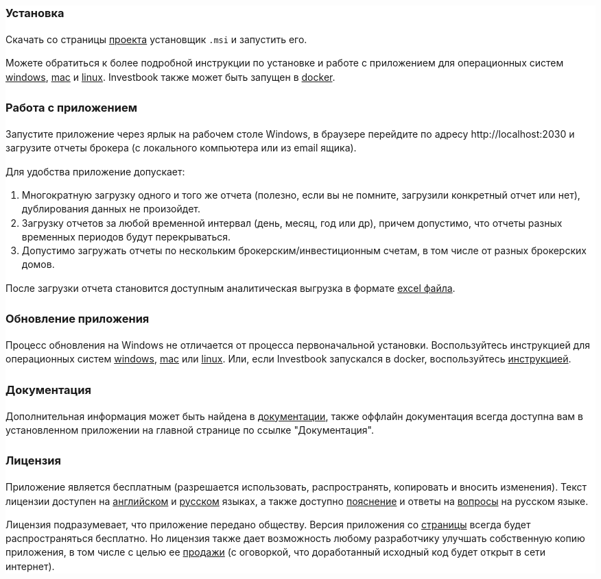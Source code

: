 ### Установка
Скачать со страницы [проекта](https://github.com/spacious-team/investbook/releases/latest) установщик `.msi`
и запустить его.

Можете обратиться к более подробной инструкции по установке и работе с приложением для операционных систем
[windows](docs/install-on-windows.md), [mac](docs/install-on-linux.md) и [linux](docs/install-on-linux.md).
Investbook также может быть запущен в [docker](docs/run-by-docker.md).

### Работа с приложением
Запустите приложение через ярлык на рабочем столе Windows, в браузере перейдите по адресу http://localhost:2030
и загрузите отчеты брокера (с локального компьютера или из email ящика).

Для удобства приложение допускает:
1. Многократную загрузку одного и того же отчета (полезно, если вы не помните, загрузили конкретный отчет или нет),
   дублирования данных не произойдет.
1. Загрузку отчетов за любой временной интервал (день, месяц, год или др), причем допустимо, что отчеты разных временных 
   периодов будут перекрываться.
1. Допустимо загружать отчеты по нескольким брокерским/инвестиционным счетам, в том числе от разных брокерских домов.

После загрузки отчета становится доступным аналитическая выгрузка в формате [excel файла](src/main/asciidoc/investbook-report.adoc). 

### Обновление приложения
Процесс обновления на Windows не отличается от процесса первоначальной установки. Воспользуйтесь инструкцией
для операционных систем [windows](docs/install-on-windows.md), [mac](docs/install-on-linux.md) или
[linux](docs/install-on-linux.md). Или, если Investbook запускался в docker, воспользуйтесь
[инструкцией](docs/run-by-docker.md).

### Документация
Дополнительная информация может быть найдена в [документации](docs/documentation.md), также оффлайн документация всегда
доступна вам в установленном приложении на главной странице по ссылке "Документация".

### Лицензия
Приложение является бесплатным (разрешается использовать, распространять, копировать и вносить изменения).
Текст лицензии доступен на [английском](https://www.gnu.org/licenses/agpl-3.0.html) и
[русском](http://antirao.ru/gpltrans/agplru.pdf) языках, а также доступно [пояснение](https://www.gnu.org/licenses/quick-guide-gplv3.html)
и ответы на [вопросы](https://www.gnu.org/licenses/gpl-faq.ru.html) на русском языке.

Лицензия подразумевает, что приложение передано обществу. Версия приложения
со [страницы](https://github.com/spacious-team/investbook/releases) всегда будет распространяться бесплатно. Но лицензия
также дает возможность любому разработчику улучшать собственную копию приложения, в том числе с целью ее
[продажи](https://www.gnu.org/licenses/gpl-faq.ru.html#DoesTheGPLAllowMoney) (с оговоркой, что доработанный исходный код
будет открыт в сети интернет).
